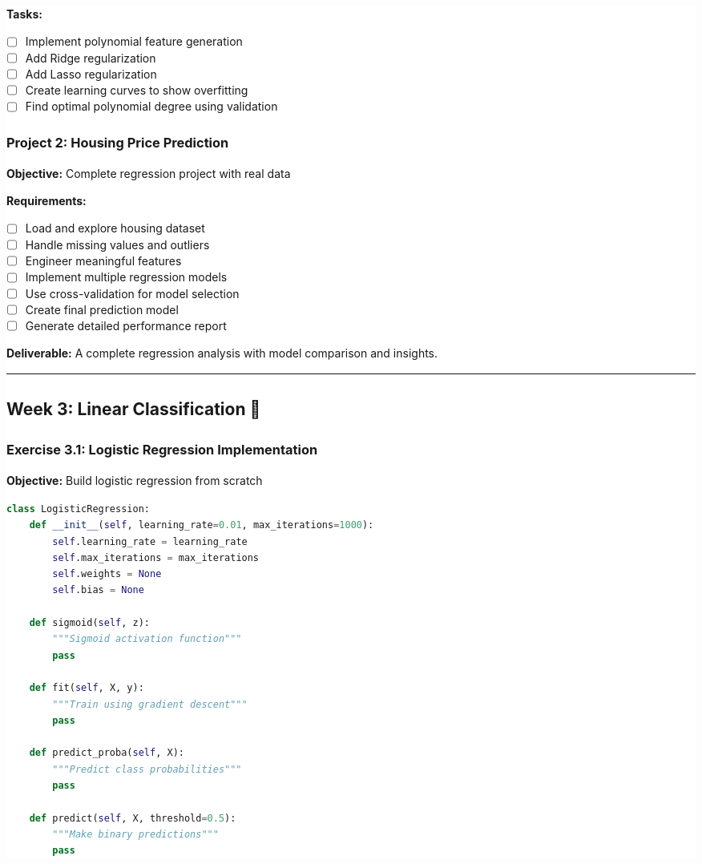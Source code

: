 **Tasks:**
- [ ] Implement polynomial feature generation
- [ ] Add Ridge regularization
- [ ] Add Lasso regularization
- [ ] Create learning curves to show overfitting
- [ ] Find optimal polynomial degree using validation

### Project 2: Housing Price Prediction
**Objective:** Complete regression project with real data

**Requirements:**
- [ ] Load and explore housing dataset
- [ ] Handle missing values and outliers
- [ ] Engineer meaningful features
- [ ] Implement multiple regression models
- [ ] Use cross-validation for model selection
- [ ] Create final prediction model
- [ ] Generate detailed performance report

**Deliverable:** A complete regression analysis with model comparison and insights.

---

## Week 3: Linear Classification 🎯

### Exercise 3.1: Logistic Regression Implementation
**Objective:** Build logistic regression from scratch

```python
class LogisticRegression:
    def __init__(self, learning_rate=0.01, max_iterations=1000):
        self.learning_rate = learning_rate
        self.max_iterations = max_iterations
        self.weights = None
        self.bias = None
    
    def sigmoid(self, z):
        """Sigmoid activation function"""
        pass
    
    def fit(self, X, y):
        """Train using gradient descent"""
        pass
    
    def predict_proba(self, X):
        """Predict class probabilities"""
        pass
    
    def predict(self, X, threshold=0.5):
        """Make binary predictions"""
        pass
```
